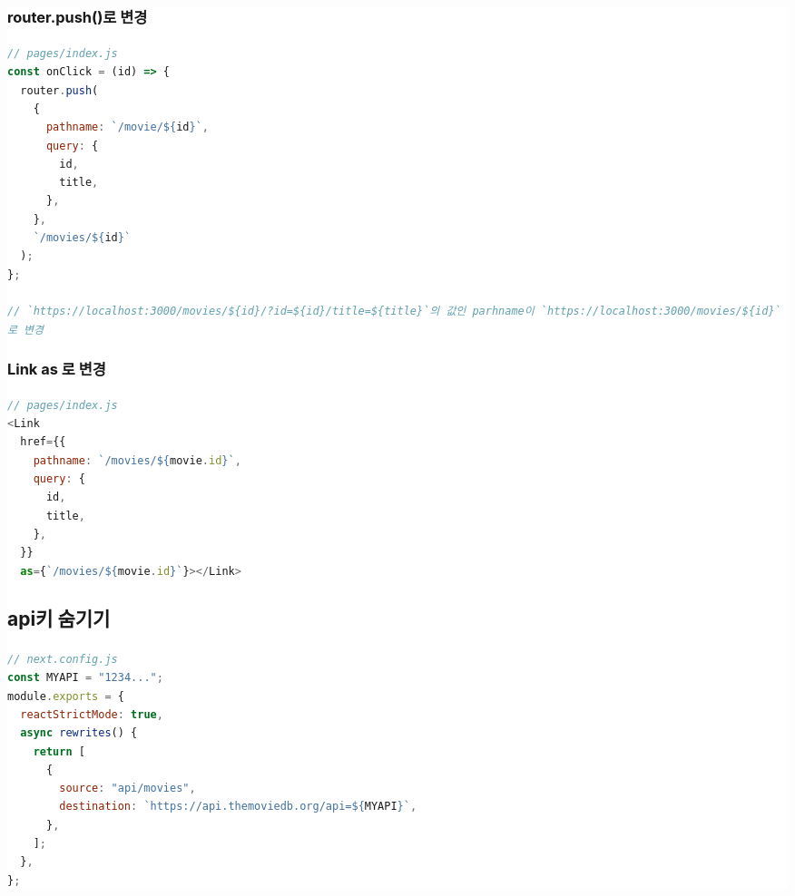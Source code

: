 ### router.push()로 변경

```javascript
// pages/index.js
const onClick = (id) => {
  router.push(
    {
      pathname: `/movie/${id}`,
      query: {
        id,
        title,
      },
    },
    `/movies/${id}`
  );
};

// `https://localhost:3000/movies/${id}/?id=${id}/title=${title}`의 값인 parhname이 `https://localhost:3000/movies/${id}`로 변경
```

### Link as 로 변경

```javascript
// pages/index.js
<Link
  href={{
    pathname: `/movies/${movie.id}`,
    query: {
      id,
      title,
    },
  }}
  as={`/movies/${movie.id}`}></Link>
```

## api키 숨기기

```javascript
// next.config.js
const MYAPI = "1234...";
module.exports = {
  reactStrictMode: true,
  async rewrites() {
    return [
      {
        source: "api/movies",
        destination: `https://api.themoviedb.org/api=${MYAPI}`,
      },
    ];
  },
};
```
